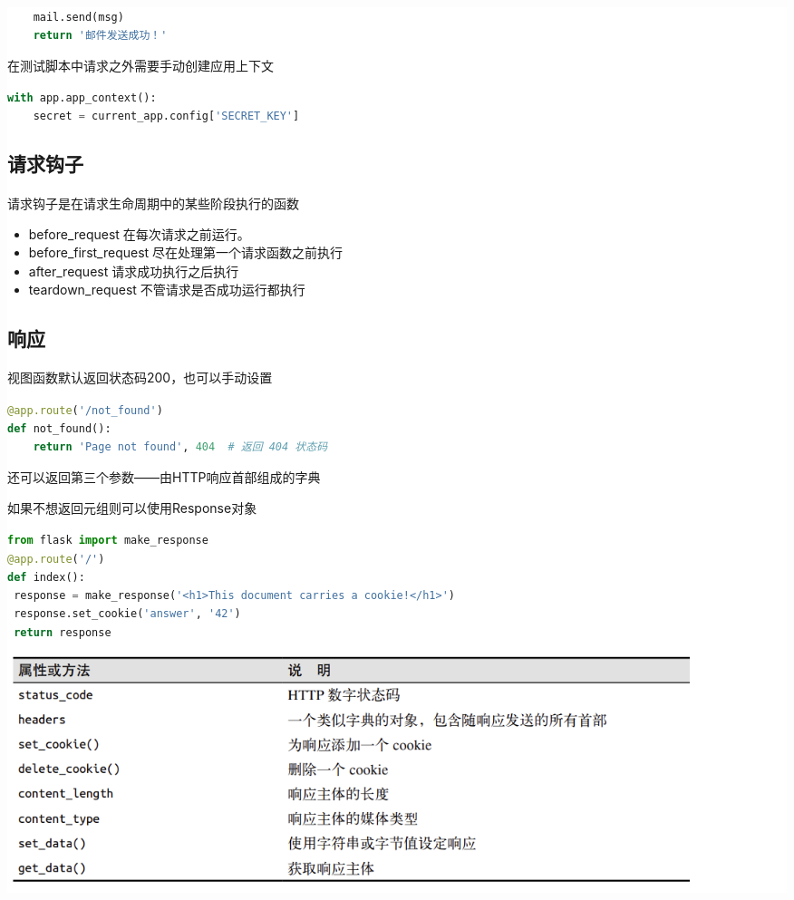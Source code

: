 ```python
    mail.send(msg)
    return '邮件发送成功！'
```



在测试脚本中请求之外需要手动创建应用上下文

```python
with app.app_context():
    secret = current_app.config['SECRET_KEY']
```





## 请求钩子

请求钩子是在请求生命周期中的某些阶段执行的函数

+ before_request 在每次请求之前运行。
+ before_first_request 尽在处理第一个请求函数之前执行
+ after_request 请求成功执行之后执行
+ teardown_request 不管请求是否成功运行都执行



## 响应

视图函数默认返回状态码200，也可以手动设置

```python
@app.route('/not_found')
def not_found():
    return 'Page not found', 404  # 返回 404 状态码
```

还可以返回第三个参数——由HTTP响应首部组成的字典



如果不想返回元组则可以使用Response对象

```python
from flask import make_response
@app.route('/')
def index():
 response = make_response('<h1>This document carries a cookie!</h1>')
 response.set_cookie('answer', '42')
 return response
```

<img src="./assets/image-20250411100428358.png" alt="image-20250411100428358" style="zoom:80%;" />
